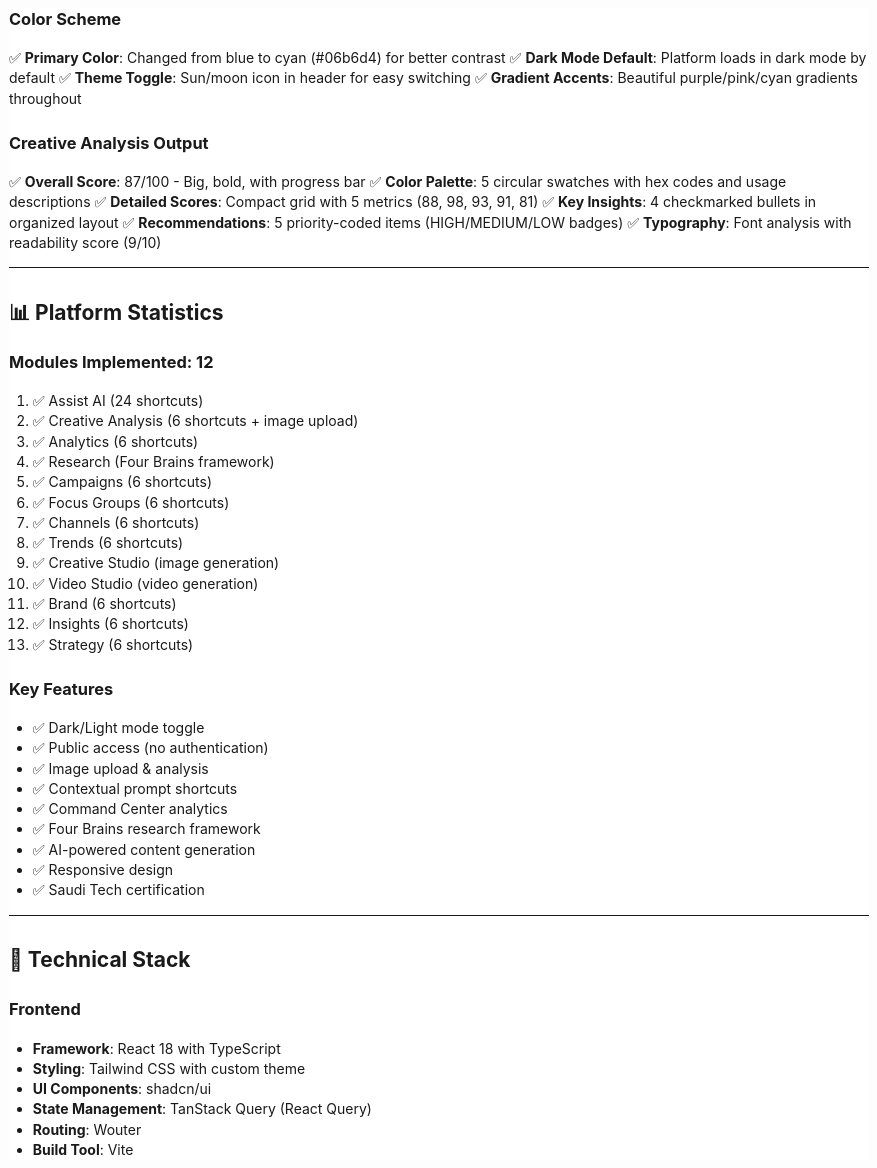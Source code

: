 ### Color Scheme
✅ **Primary Color**: Changed from blue to cyan (#06b6d4) for better contrast
✅ **Dark Mode Default**: Platform loads in dark mode by default
✅ **Theme Toggle**: Sun/moon icon in header for easy switching
✅ **Gradient Accents**: Beautiful purple/pink/cyan gradients throughout

### Creative Analysis Output
✅ **Overall Score**: 87/100 - Big, bold, with progress bar
✅ **Color Palette**: 5 circular swatches with hex codes and usage descriptions
✅ **Detailed Scores**: Compact grid with 5 metrics (88, 98, 93, 91, 81)
✅ **Key Insights**: 4 checkmarked bullets in organized layout
✅ **Recommendations**: 5 priority-coded items (HIGH/MEDIUM/LOW badges)
✅ **Typography**: Font analysis with readability score (9/10)

---

## 📊 Platform Statistics

### Modules Implemented: 12
1. ✅ Assist AI (24 shortcuts)
2. ✅ Creative Analysis (6 shortcuts + image upload)
3. ✅ Analytics (6 shortcuts)
4. ✅ Research (Four Brains framework)
5. ✅ Campaigns (6 shortcuts)
6. ✅ Focus Groups (6 shortcuts)
7. ✅ Channels (6 shortcuts)
8. ✅ Trends (6 shortcuts)
9. ✅ Creative Studio (image generation)
10. ✅ Video Studio (video generation)
11. ✅ Brand (6 shortcuts)
12. ✅ Insights (6 shortcuts)
13. ✅ Strategy (6 shortcuts)

### Key Features
- ✅ Dark/Light mode toggle
- ✅ Public access (no authentication)
- ✅ Image upload & analysis
- ✅ Contextual prompt shortcuts
- ✅ Command Center analytics
- ✅ Four Brains research framework
- ✅ AI-powered content generation
- ✅ Responsive design
- ✅ Saudi Tech certification

---

## 🚀 Technical Stack

### Frontend
- **Framework**: React 18 with TypeScript
- **Styling**: Tailwind CSS with custom theme
- **UI Components**: shadcn/ui
- **State Management**: TanStack Query (React Query)
- **Routing**: Wouter
- **Build Tool**: Vite
